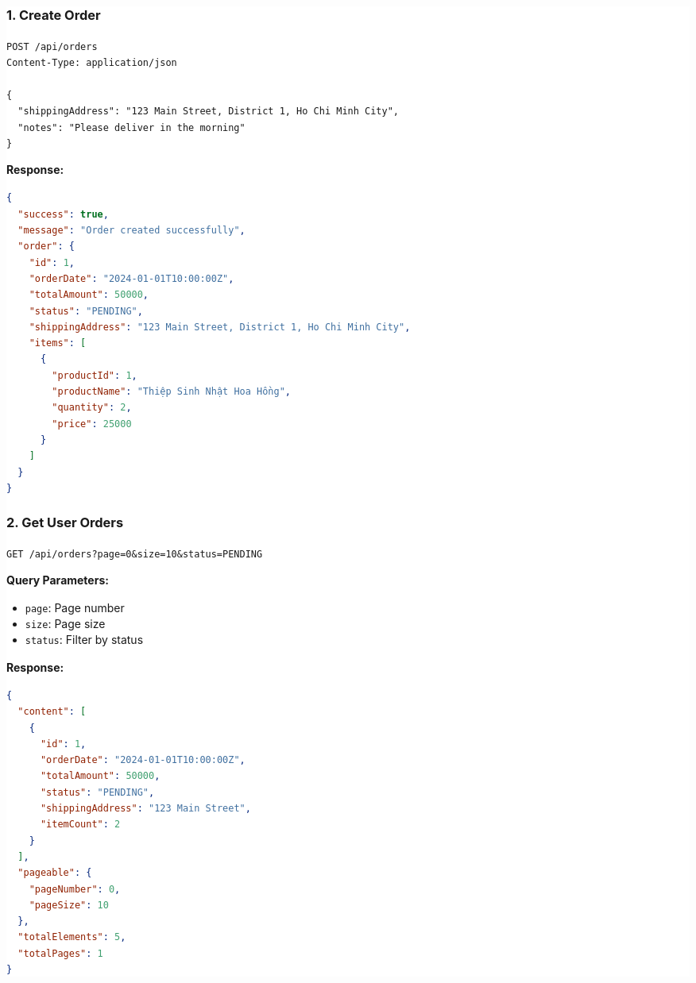 ### 1. Create Order
```http
POST /api/orders
Content-Type: application/json

{
  "shippingAddress": "123 Main Street, District 1, Ho Chi Minh City",
  "notes": "Please deliver in the morning"
}
```

**Response:**
```json
{
  "success": true,
  "message": "Order created successfully",
  "order": {
    "id": 1,
    "orderDate": "2024-01-01T10:00:00Z",
    "totalAmount": 50000,
    "status": "PENDING",
    "shippingAddress": "123 Main Street, District 1, Ho Chi Minh City",
    "items": [
      {
        "productId": 1,
        "productName": "Thiệp Sinh Nhật Hoa Hồng",
        "quantity": 2,
        "price": 25000
      }
    ]
  }
}
```

### 2. Get User Orders
```http
GET /api/orders?page=0&size=10&status=PENDING
```

**Query Parameters:**
- `page`: Page number
- `size`: Page size
- `status`: Filter by status

**Response:**
```json
{
  "content": [
    {
      "id": 1,
      "orderDate": "2024-01-01T10:00:00Z",
      "totalAmount": 50000,
      "status": "PENDING",
      "shippingAddress": "123 Main Street",
      "itemCount": 2
    }
  ],
  "pageable": {
    "pageNumber": 0,
    "pageSize": 10
  },
  "totalElements": 5,
  "totalPages": 1
}
```
